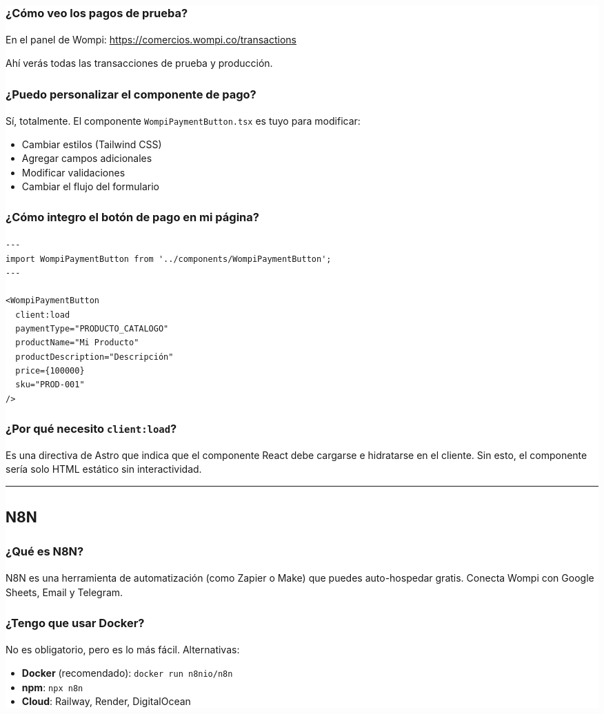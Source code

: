 ### ¿Cómo veo los pagos de prueba?

En el panel de Wompi: https://comercios.wompi.co/transactions

Ahí verás todas las transacciones de prueba y producción.

### ¿Puedo personalizar el componente de pago?

Sí, totalmente. El componente `WompiPaymentButton.tsx` es tuyo para modificar:

- Cambiar estilos (Tailwind CSS)
- Agregar campos adicionales
- Modificar validaciones
- Cambiar el flujo del formulario

### ¿Cómo integro el botón de pago en mi página?

```astro
---
import WompiPaymentButton from '../components/WompiPaymentButton';
---

<WompiPaymentButton
  client:load
  paymentType="PRODUCTO_CATALOGO"
  productName="Mi Producto"
  productDescription="Descripción"
  price={100000}
  sku="PROD-001"
/>
```

### ¿Por qué necesito `client:load`?

Es una directiva de Astro que indica que el componente React debe cargarse e hidratarse en el cliente. Sin esto, el componente sería solo HTML estático sin interactividad.

---

## N8N

### ¿Qué es N8N?

N8N es una herramienta de automatización (como Zapier o Make) que puedes auto-hospedar gratis. Conecta Wompi con Google Sheets, Email y Telegram.

### ¿Tengo que usar Docker?

No es obligatorio, pero es lo más fácil. Alternativas:

- **Docker** (recomendado): `docker run n8nio/n8n`
- **npm**: `npx n8n`
- **Cloud**: Railway, Render, DigitalOcean
